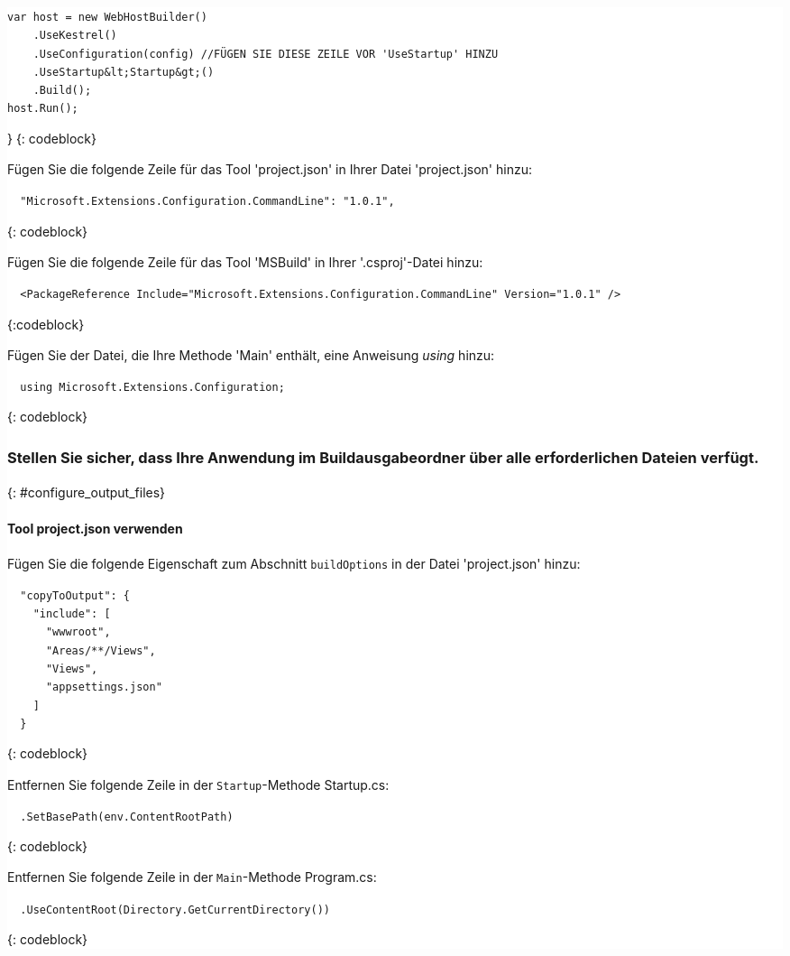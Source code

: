     var host = new WebHostBuilder()
        .UseKestrel()
        .UseConfiguration(config) //FÜGEN SIE DIESE ZEILE VOR 'UseStartup' HINZU
        .UseStartup&lt;Startup&gt;()
        .Build();
    host.Run();
}
</pre>
{: codeblock}

Fügen Sie die folgende Zeile für das Tool 'project.json' in Ihrer Datei 'project.json' hinzu: 
```
  "Microsoft.Extensions.Configuration.CommandLine": "1.0.1",
```
{: codeblock}

Fügen Sie die folgende Zeile für das Tool 'MSBuild' in Ihrer '.csproj'-Datei hinzu: 
```
  <PackageReference Include="Microsoft.Extensions.Configuration.CommandLine" Version="1.0.1" />
```
{:codeblock}

Fügen Sie der Datei, die Ihre Methode 'Main' enthält, eine Anweisung *using* hinzu:
```
  using Microsoft.Extensions.Configuration;
```
{: codeblock}

### Stellen Sie sicher, dass Ihre Anwendung im Buildausgabeordner über alle erforderlichen Dateien verfügt. 
{: #configure_output_files}

#### Tool project.json verwenden

Fügen Sie die folgende Eigenschaft zum Abschnitt `buildOptions` in der Datei 'project.json' hinzu:
```
  "copyToOutput": {
    "include": [
      "wwwroot",
      "Areas/**/Views",
      "Views",
      "appsettings.json"
    ]
  }
```
{: codeblock}

Entfernen Sie folgende Zeile in der `Startup`-Methode Startup.cs:
```
  .SetBasePath(env.ContentRootPath)
```
{: codeblock}

Entfernen Sie folgende Zeile in der `Main`-Methode Program.cs:
```
  .UseContentRoot(Directory.GetCurrentDirectory())
```
{: codeblock}
